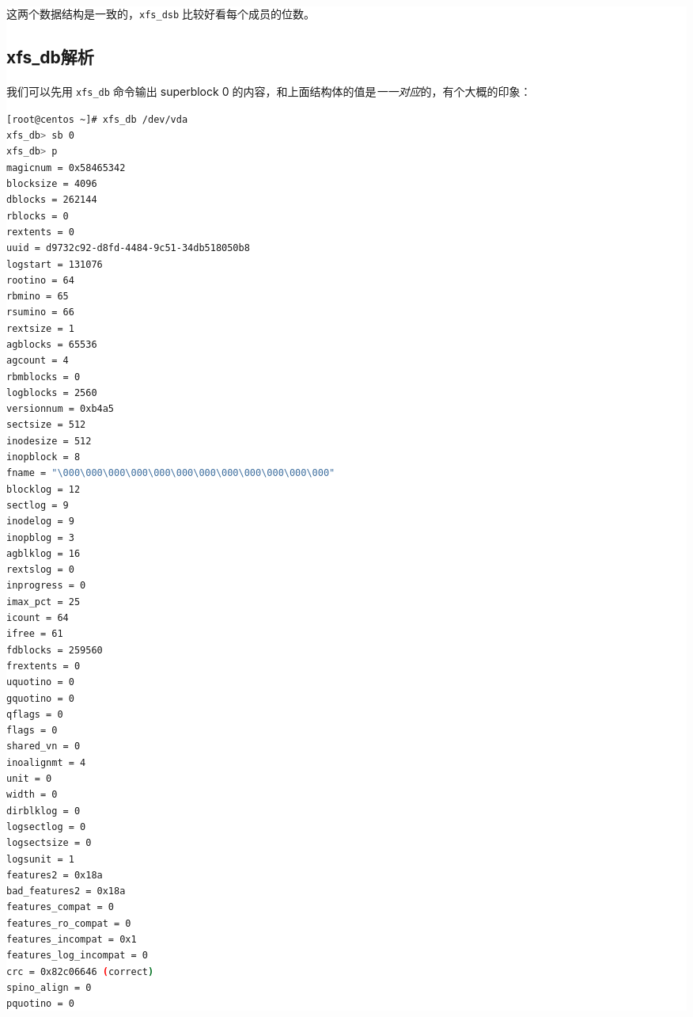这两个数据结构是一致的，`xfs_dsb` 比较好看每个成员的位数。



## xfs_db解析

我们可以先用 `xfs_db` 命令输出 superblock 0 的内容，和上面结构体的值是*一一对应*的，有个大概的印象：

```bash
[root@centos ~]# xfs_db /dev/vda 
xfs_db> sb 0
xfs_db> p
magicnum = 0x58465342
blocksize = 4096
dblocks = 262144
rblocks = 0
rextents = 0
uuid = d9732c92-d8fd-4484-9c51-34db518050b8
logstart = 131076
rootino = 64
rbmino = 65
rsumino = 66
rextsize = 1
agblocks = 65536
agcount = 4
rbmblocks = 0
logblocks = 2560
versionnum = 0xb4a5
sectsize = 512
inodesize = 512
inopblock = 8
fname = "\000\000\000\000\000\000\000\000\000\000\000\000"
blocklog = 12
sectlog = 9
inodelog = 9
inopblog = 3
agblklog = 16
rextslog = 0
inprogress = 0
imax_pct = 25
icount = 64
ifree = 61
fdblocks = 259560
frextents = 0
uquotino = 0
gquotino = 0
qflags = 0
flags = 0
shared_vn = 0
inoalignmt = 4
unit = 0
width = 0
dirblklog = 0
logsectlog = 0
logsectsize = 0
logsunit = 1
features2 = 0x18a
bad_features2 = 0x18a
features_compat = 0
features_ro_compat = 0
features_incompat = 0x1
features_log_incompat = 0
crc = 0x82c06646 (correct)
spino_align = 0
pquotino = 0
```